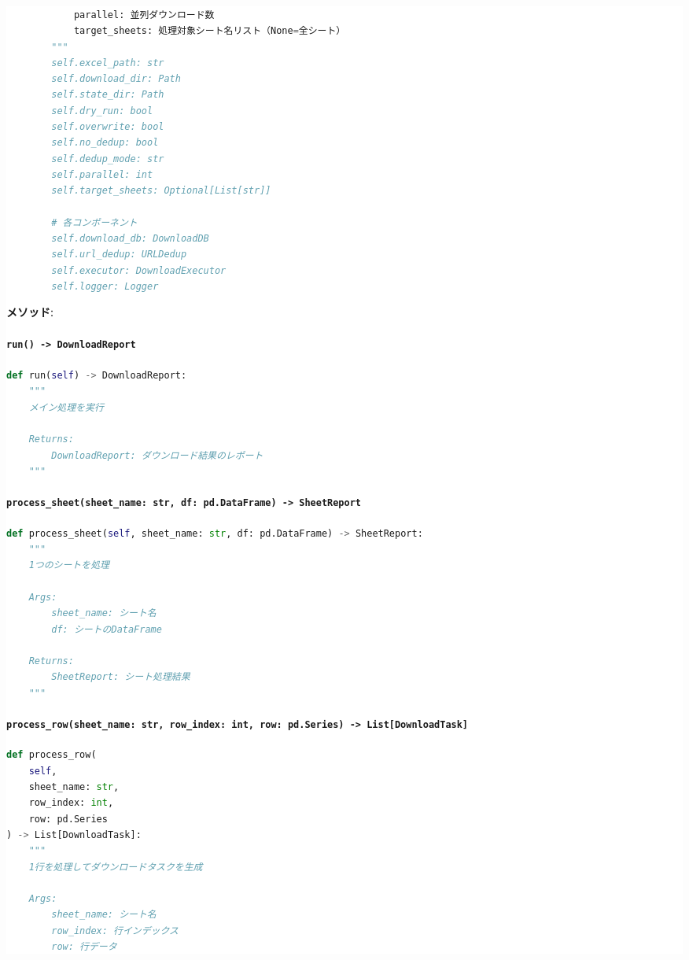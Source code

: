 ```python
            parallel: 並列ダウンロード数
            target_sheets: 処理対象シート名リスト（None=全シート）
        """
        self.excel_path: str
        self.download_dir: Path
        self.state_dir: Path
        self.dry_run: bool
        self.overwrite: bool
        self.no_dedup: bool
        self.dedup_mode: str
        self.parallel: int
        self.target_sheets: Optional[List[str]]

        # 各コンポーネント
        self.download_db: DownloadDB
        self.url_dedup: URLDedup
        self.executor: DownloadExecutor
        self.logger: Logger
```

**メソッド**:

#### `run() -> DownloadReport`
```python
def run(self) -> DownloadReport:
    """
    メイン処理を実行

    Returns:
        DownloadReport: ダウンロード結果のレポート
    """
```

#### `process_sheet(sheet_name: str, df: pd.DataFrame) -> SheetReport`
```python
def process_sheet(self, sheet_name: str, df: pd.DataFrame) -> SheetReport:
    """
    1つのシートを処理

    Args:
        sheet_name: シート名
        df: シートのDataFrame

    Returns:
        SheetReport: シート処理結果
    """
```

#### `process_row(sheet_name: str, row_index: int, row: pd.Series) -> List[DownloadTask]`
```python
def process_row(
    self,
    sheet_name: str,
    row_index: int,
    row: pd.Series
) -> List[DownloadTask]:
    """
    1行を処理してダウンロードタスクを生成

    Args:
        sheet_name: シート名
        row_index: 行インデックス
        row: 行データ
```